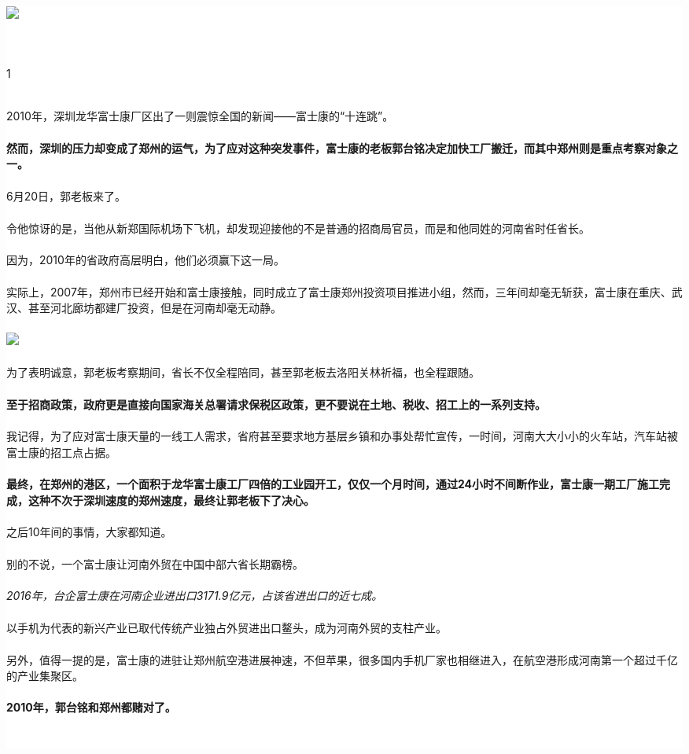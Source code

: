 <div><section data-mpa-powered-by="yiban.io"><img data-galleryid="" data-ratio="0.2222222222222222" data-s="300,640" data-src="https://mmbiz.qpic.cn/mmbiz_jpg/mibvAibfibV1Im8WiaqHuqLs3PsVmTVWDFiaoHPdiaGeCZe4NQsH7hprw5bVOS3CEialx2YahwcWqJqibDKbu2bDLURSvg/640?wx_fmt=jpeg" data-type="jpeg" data-w="900" src="https://mmbiz.qpic.cn/mmbiz_jpg/mibvAibfibV1Im8WiaqHuqLs3PsVmTVWDFiaoHPdiaGeCZe4NQsH7hprw5bVOS3CEialx2YahwcWqJqibDKbu2bDLURSvg/640?wx_fmt=jpeg"></section><section><br></section><section><br></section><section data-mpa-template="t" mpa-from-tpl="t"><section data-mpa-template="t" mpa-from-tpl="t"><section data-tools="新媒体排版" data-id="3750229" data-style-type="undefined" mpa-from-tpl="t"><section data-id="1858306" data-style-type="undefined" mpa-from-tpl="t"><section data-id="88257" data-color="#176eba" data-custom="#176eba" mpa-from-tpl="t"><section mpa-from-tpl="t"><section data-darkmode-bgcolor-15982387647567="rgb(23, 110, 186)" data-darkmode-original-bgcolor-15982387647567="rgb(23, 110, 186)" data-darkmode-color-15982387647567="rgb(255, 255, 255)" data-darkmode-original-color-15982387647567="rgb(255, 255, 255)" data-darkmode-bgcolor="rgb(23, 110, 186)" data-darkmode-original-bgcolor="rgb(23, 110, 186)" data-darkmode-color="rgb(255, 255, 255)" data-darkmode-original-color="rgb(255, 255, 255)" mpa-from-tpl="t"><section data-darkmode-bgcolor-15982387647567="rgb(23, 110, 186)" data-darkmode-original-bgcolor-15982387647567="rgb(23, 110, 186)" data-darkmode-color-15982387647567="rgb(254, 254, 254)" data-darkmode-original-color-15982387647567="rgb(254, 254, 254)" data-darkmode-bgcolor="rgb(23, 110, 186)" data-darkmode-original-bgcolor="rgb(23, 110, 186)" data-darkmode-color="rgb(254, 254, 254)" data-darkmode-original-color="rgb(254, 254, 254)" mpa-from-tpl="t"><section data-darkmode-bgcolor-15982387647567="rgb(23, 110, 186)" data-darkmode-original-bgcolor-15982387647567="rgb(23, 110, 186)" data-darkmode-color-15982387647567="rgb(254, 254, 254)" data-darkmode-original-color-15982387647567="rgb(254, 254, 254)" data-darkmode-bgcolor="rgb(23, 110, 186)" data-darkmode-original-bgcolor="rgb(23, 110, 186)" data-darkmode-color="rgb(254, 254, 254)" data-darkmode-original-color="rgb(254, 254, 254)" mpa-from-tpl="t"><p data-darkmode-bgcolor-15982387647567="rgb(23, 110, 186)" data-darkmode-original-bgcolor-15982387647567="rgb(23, 110, 186)" data-darkmode-color-15982387647567="rgb(254, 254, 254)" data-darkmode-original-color-15982387647567="rgb(254, 254, 254)" data-darkmode-bgcolor="rgb(23, 110, 186)" data-darkmode-original-bgcolor="rgb(23, 110, 186)" data-darkmode-color="rgb(254, 254, 254)" data-darkmode-original-color="rgb(254, 254, 254)"><span data-original-title="" title="" aria-describedby="tooltip191659" data-darkmode-bgcolor-15982387647567="rgb(23, 110, 186)" data-darkmode-original-bgcolor-15982387647567="rgb(23, 110, 186)" data-darkmode-color-15982387647567="rgb(254, 254, 254)" data-darkmode-original-color-15982387647567="rgb(254, 254, 254)" data-darkmode-bgcolor="rgb(23, 110, 186)" data-darkmode-original-bgcolor="rgb(23, 110, 186)" data-darkmode-color="rgb(254, 254, 254)" data-darkmode-original-color="rgb(254, 254, 254)">1</span></p></section></section></section></section></section></section></section></section></section><section><br></section><section><span>2010年，深圳龙华富士康厂区出了一则震惊全国的新闻——富士康的“十连跳”。</span></section><section><span><br></span></section><section><span><strong><span>然而，深圳的压力却变成了郑州的运气，为了应对这种突发事件，富士康的老板郭台铭决定加快工厂搬迁，而其中郑州则是重点考察对象之一。</span></strong></span></section><section><span><br></span></section><section><span>6月20日，郭老板来了。</span></section><section><span><br></span></section><section><span>令他惊讶的是，当他从新郑国际机场下飞机，却发现迎接他的不是普通的招商局官员，而是和他同姓的河南省时任省长。</span></section><section><span><br></span></section><section><span>因为，2010年的省政府高层明白，他们必须赢下这一局。</span></section><section><span><br></span></section><section><span>实际上，2007年，郑州市已经开始和富士康接触，同时成立了富士康郑州投资项目推进小组，然而，三年间却毫无斩获，富士康在重庆、武汉、甚至河北廊坊都建厂投资，但是在河南却毫无动静。</span></section><section><span><br></span></section><section><shape type="#_x0000_t75" filled="f"><imagedata title="image1"></imagedata></shape><img data-backh="247" data-backw="392" data-cropselx1="0" data-cropselx2="562" data-cropsely1="1" data-cropsely2="354" data-ratio="0.6295918367346939" data-src="https://mmbiz.qpic.cn/mmbiz_png/mibvAibfibV1Ik1c3eSPMvibR4K6s4U87bRpTMKccqcEPLqma4MicmK5CJmLdic5ox59dQ5JhicCFbV3Zxur8O8bAezAQ/640?wx_fmt=png" data-type="png" data-w="980" src="https://mmbiz.qpic.cn/mmbiz_png/mibvAibfibV1Ik1c3eSPMvibR4K6s4U87bRpTMKccqcEPLqma4MicmK5CJmLdic5ox59dQ5JhicCFbV3Zxur8O8bAezAQ/640?wx_fmt=png"></section><section><span><br></span></section><section><span>为了表明诚意，郭老板考察期间，省长不仅全程陪同，甚至郭老板去洛阳关林祈福，也全程跟随。</span></section><section><span><br></span></section><section><strong><span>至于招商政策，政府更是直接向国家海关总署请求保税区政策，更不要说在土地、税收、招工上的一系列支持。</span></strong><span></span></section><section><span><br></span></section><section><span>我记得，为了应对富士康天量的一线工人需求，省府甚至要求地方基层乡镇和办事处帮忙宣传，一时间，河南大大小小的火车站，汽车站被富士康的招工点占据。</span></section><section><span><br></span></section><section><span><strong><span>最终，在郑州的港区，一个面积于龙华富士康工厂四倍的工业园开工，仅仅一个月时间，通过24小时不间断作业，富士康一期工厂施工完成，这种不次于深圳速度的郑州速度，最终让郭老板下了决心。</span></strong></span></section><section><span><br></span></section><section><span>之后10年间的事情，大家都知道。</span></section><section><span><br></span></section><section><span>别的不说，一个富士康让河南外贸在中国中部六省长期霸榜。</span></section><section><span><br></span></section><section><span><em><span>2016年，台企富士康在河南企业进出口3171.9亿元，占该省进出口的近七成。</span></em></span></section><section><span><br></span></section><section><span>以手机为代表的新兴产业已取代传统产业独占外贸进出口鳌头，成为河南外贸的支柱产业。</span></section><section><span><br></span></section><section><span>另外，值得一提的是，富士康的进驻让郑州航空港进展神速，不但苹果，很多国内手机厂家也相继进入，在航空港形成河南第一个超过千亿的产业集聚区。</span></section><section><span><br></span></section><section><span><strong><span>2010年，郭台铭和郑州都赌对了。</span></strong></span></section><section><br></section><section><br></section>
